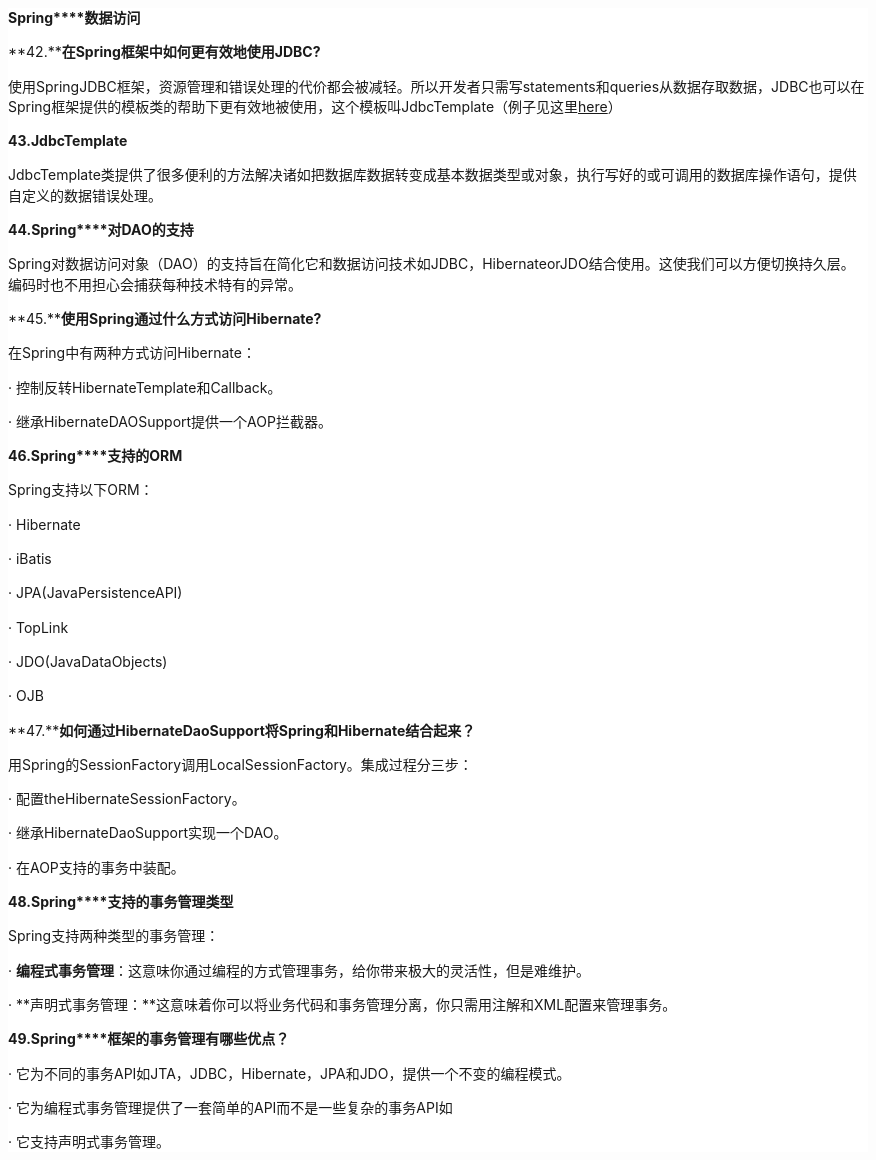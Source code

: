 **Spring****数据访问**

**42.****在Spring框架中如何更有效地使用JDBC?**

使用SpringJDBC框架，资源管理和错误处理的代价都会被减轻。所以开发者只需写statements和queries从数据存取数据，JDBC也可以在Spring框架提供的模板类的帮助下更有效地被使用，这个模板叫JdbcTemplate（例子见这里[here](http://examples.javacodegeeks.com/enterprise-java/spring/jdbc/spring-jdbctemplate-example/)）

**43.JdbcTemplate**

JdbcTemplate类提供了很多便利的方法解决诸如把数据库数据转变成基本数据类型或对象，执行写好的或可调用的数据库操作语句，提供自定义的数据错误处理。

**44.Spring****对DAO的支持**

Spring对数据访问对象（DAO）的支持旨在简化它和数据访问技术如JDBC，HibernateorJDO结合使用。这使我们可以方便切换持久层。编码时也不用担心会捕获每种技术特有的异常。

**45.****使用Spring通过什么方式访问Hibernate?**

在Spring中有两种方式访问Hibernate：

·         控制反转HibernateTemplate和Callback。

·         继承HibernateDAOSupport提供一个AOP拦截器。

**46.Spring****支持的ORM**

Spring支持以下ORM：

·         Hibernate

·         iBatis

·         JPA(JavaPersistenceAPI)

·         TopLink

·         JDO(JavaDataObjects)

·         OJB

**47.****如何通过HibernateDaoSupport将Spring和Hibernate结合起来？**

用Spring的SessionFactory调用LocalSessionFactory。集成过程分三步：

·         配置theHibernateSessionFactory。

·         继承HibernateDaoSupport实现一个DAO。

·         在AOP支持的事务中装配。

**48.Spring****支持的事务管理类型**

Spring支持两种类型的事务管理：

·         **编程式事务管理**：这意味你通过编程的方式管理事务，给你带来极大的灵活性，但是难维护。

·         **声明式事务管理：**这意味着你可以将业务代码和事务管理分离，你只需用注解和XML配置来管理事务。

**49.Spring****框架的事务管理有哪些优点？**

·         它为不同的事务API如JTA，JDBC，Hibernate，JPA和JDO，提供一个不变的编程模式。

·         它为编程式事务管理提供了一套简单的API而不是一些复杂的事务API如

·         它支持声明式事务管理。
